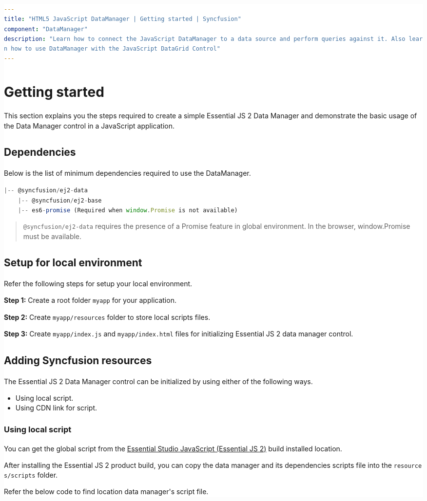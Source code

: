 ```yaml
---
title: "HTML5 JavaScript DataManager | Getting started | Syncfusion"
component: "DataManager"
description: "Learn how to connect the JavaScript DataManager to a data source and perform queries against it. Also learn how to use DataManager with the JavaScript DataGrid Control"
---
```


# Getting started

This section explains you the steps required to create a simple Essential JS 2 Data Manager and demonstrate the basic usage of the Data Manager control in a JavaScript application.

## Dependencies

Below is the list of minimum dependencies required to use the DataManager.

```javascript
|-- @syncfusion/ej2-data
    |-- @syncfusion/ej2-base
    |-- es6-promise (Required when window.Promise is not available)
```

> `@syncfusion/ej2-data` requires the presence of a Promise feature in global environment. In the browser, window.Promise must be available.

## Setup for local environment

Refer the following steps for setup your local environment.

**Step 1:** Create a root folder `myapp` for your application.

**Step 2:** Create `myapp/resources` folder to store local scripts files.

**Step 3:** Create `myapp/index.js` and `myapp/index.html` files for initializing Essential JS 2 data manager control.

## Adding Syncfusion resources

The Essential JS 2 Data Manager control can be initialized by using either of the following ways.

* Using local script.
* Using CDN link for script.

### Using local script

You can get the global script from the [Essential Studio JavaScript (Essential JS 2)](https://www.syncfusion.com/downloads/essential-js2) build installed location.

After installing the Essential JS 2 product build, you can copy the data manager and its dependencies scripts file into the `resources/scripts` folder.

Refer the below code to find location data manager's script file.
